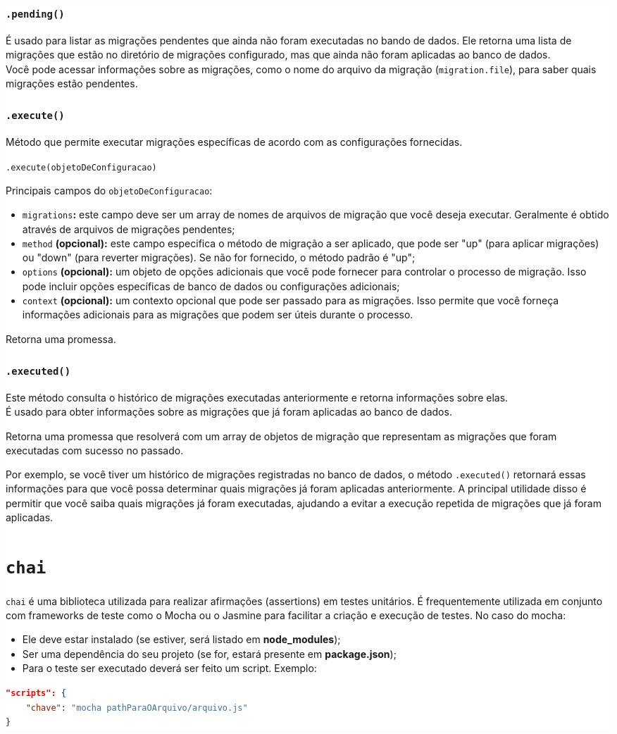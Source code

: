 ### <a id = "pending"></a>`.pending()`

É usado para listar as migrações pendentes que ainda não foram executadas no bando de dados. Ele retorna uma lista de migrações que estão no diretório de migrações configurado, mas que ainda não foram aplicadas ao banco de dados.\
Você pode acessar informações sobre as migrações, como o nome do arquivo da migração (`migration.file`), para saber quais migrações estão pendentes.

### <a id = "execute"></a>`.execute()`

Método que permite executar migrações específicas de acordo com as configurações fornecidas.

`.execute(objetoDeConfiguracao)`

Principais campos do `objetoDeConfiguracao`:

- `migrations`**:** este campo deve ser um array de nomes de arquivos de migração que você deseja executar. Geralmente é obtido através de arquivos de migrações pendentes;
- `method` **(opcional):** este campo especifica o método de migração a ser aplicado, que pode ser "up" (para aplicar migrações) ou "down" (para reverter migrações). Se não for fornecido, o método padrão é "up";
- `options` **(opcional):** um objeto de opções adicionais que você pode fornecer para controlar o processo de migração. Isso pode incluir opções específicas de banco de dados ou configurações adicionais;
- `context` **(opcional):** um contexto opcional que pode ser passado para as migrações. Isso permite que você forneça informações adicionais para as migrações que podem ser úteis durante o processo.

Retorna uma promessa.

### <a id = "executed"></a>`.executed()`

Este método consulta o histórico de migrações executadas anteriormente e retorna informações sobre elas.\
É usado para obter informações sobre as migrações que já foram aplicadas ao banco de dados.

Retorna uma promessa que resolverá com um array de objetos de migração que representam as migrações que foram executadas com sucesso no passado.

Por exemplo, se você tiver um histórico de migrações registradas no banco de dados, o método `.executed()` retornará essas informações para que você possa determinar quais migrações já foram aplicadas anteriormente. A principal utilidade disso é permitir que você saiba quais migrações já foram executadas, ajudando a evitar a execução repetida de migrações que já foram aplicadas.

# <a name = "chai"></a>`chai`

`chai` é uma biblioteca utilizada para realizar afirmações (assertions) em testes unitários. É frequentemente utilizada em conjunto com frameworks de teste como o Mocha ou o Jasmine para facilitar a criação e execução de testes. No caso do mocha:

- Ele deve estar instalado (se estiver, será listado em **node_modules**);
- Ser uma dependência do seu projeto (se for, estará presente em **package.json**);
- Para o teste ser executado deverá ser feito um script. Exemplo:

```JSON
"scripts": {
    "chave": "mocha pathParaOArquivo/arquivo.js"
}
```
